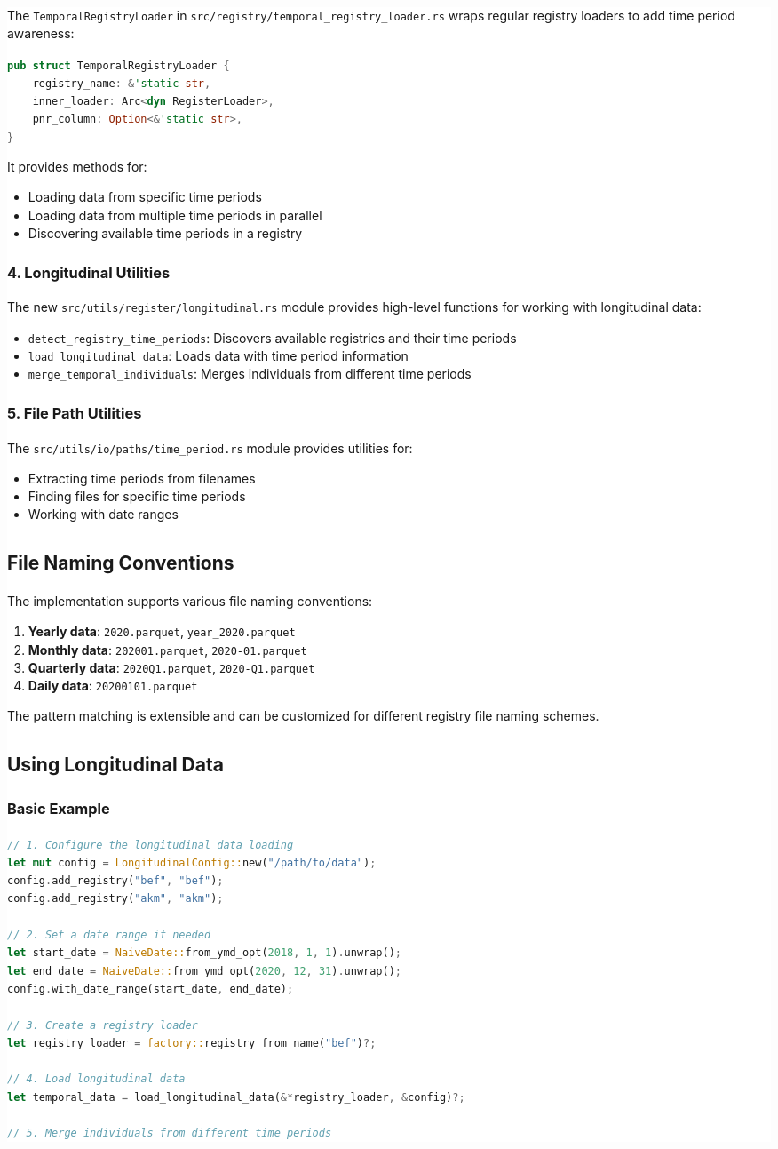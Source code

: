 The `TemporalRegistryLoader` in `src/registry/temporal_registry_loader.rs` wraps regular registry loaders to add time period awareness:

```rust
pub struct TemporalRegistryLoader {
    registry_name: &'static str,
    inner_loader: Arc<dyn RegisterLoader>,
    pnr_column: Option<&'static str>,
}
```

It provides methods for:
- Loading data from specific time periods
- Loading data from multiple time periods in parallel
- Discovering available time periods in a registry

### 4. Longitudinal Utilities

The new `src/utils/register/longitudinal.rs` module provides high-level functions for working with longitudinal data:

- `detect_registry_time_periods`: Discovers available registries and their time periods
- `load_longitudinal_data`: Loads data with time period information
- `merge_temporal_individuals`: Merges individuals from different time periods

### 5. File Path Utilities

The `src/utils/io/paths/time_period.rs` module provides utilities for:
- Extracting time periods from filenames
- Finding files for specific time periods
- Working with date ranges

## File Naming Conventions

The implementation supports various file naming conventions:

1. **Yearly data**: `2020.parquet`, `year_2020.parquet`
2. **Monthly data**: `202001.parquet`, `2020-01.parquet`
3. **Quarterly data**: `2020Q1.parquet`, `2020-Q1.parquet`
4. **Daily data**: `20200101.parquet`

The pattern matching is extensible and can be customized for different registry file naming schemes.

## Using Longitudinal Data

### Basic Example

```rust
// 1. Configure the longitudinal data loading
let mut config = LongitudinalConfig::new("/path/to/data");
config.add_registry("bef", "bef");
config.add_registry("akm", "akm");

// 2. Set a date range if needed
let start_date = NaiveDate::from_ymd_opt(2018, 1, 1).unwrap();
let end_date = NaiveDate::from_ymd_opt(2020, 12, 31).unwrap();
config.with_date_range(start_date, end_date);

// 3. Create a registry loader
let registry_loader = factory::registry_from_name("bef")?;

// 4. Load longitudinal data
let temporal_data = load_longitudinal_data(&*registry_loader, &config)?;

// 5. Merge individuals from different time periods
```